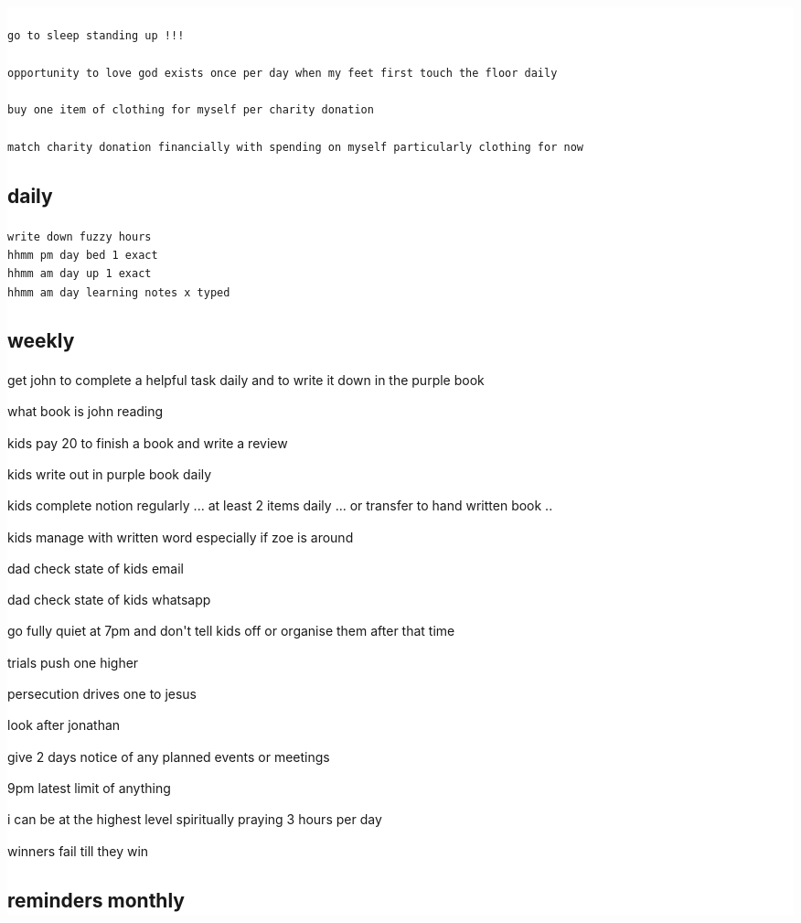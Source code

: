 ```

go to sleep standing up !!!

opportunity to love god exists once per day when my feet first touch the floor daily

buy one item of clothing for myself per charity donation

match charity donation financially with spending on myself particularly clothing for now
```

## daily

```
write down fuzzy hours
hhmm pm day bed 1 exact
hhmm am day up 1 exact
hhmm am day learning notes x typed
```




## weekly

get john to complete a helpful task daily and to write it down in the purple book

what book is john reading

kids pay 20 to finish a book and write a review

kids write out in purple book daily

kids complete notion regularly ... at least 2 items daily ... or transfer to hand written book ..

kids manage with written word especially if zoe is around

dad check state of kids email 

dad check state of kids whatsapp

go fully quiet at 7pm and don't tell kids off or organise them after that time

trials push one higher

persecution drives one to jesus

look after jonathan

give 2 days notice of any planned events or meetings 

9pm latest limit of anything

i can be at the highest level spiritually praying 3 hours per day

winners fail till they win

## reminders monthly
